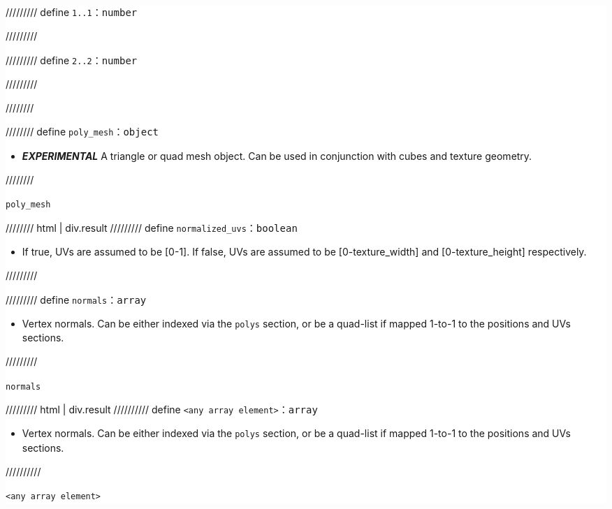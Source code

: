 
///////// define
`1..1`：<samp>number</samp>


/////////


///////// define
`2..2`：<samp>number</samp>


/////////


////////


//////// define
`poly_mesh`：<samp>object</samp>

- ***EXPERIMENTAL*** A triangle or quad mesh object. Can be used in conjunction with cubes and texture geometry.


////////

<div class="language-text highlight"><span class="filename"><code>poly_mesh</code></span><pre id="__code_1"><span></span></pre></div>

//////// html | div.result
///////// define
`normalized_uvs`：<samp>boolean</samp>

- If true, UVs are assumed to be [0-1]. If false, UVs are assumed to be [0-texture_width] and [0-texture_height] respectively.


/////////


///////// define
`normals`：<samp>array</samp>

- Vertex normals. Can be either indexed via the `polys` section, or be a quad-list if mapped 1-to-1 to the positions and UVs sections.


/////////

<div class="language-text highlight"><span class="filename"><code>normals</code></span><pre id="__code_1"><span></span></pre></div>

///////// html | div.result
////////// define
`<any array element>`：<samp>array</samp>

- Vertex normals. Can be either indexed via the `polys` section, or be a quad-list if mapped 1-to-1 to the positions and UVs sections.


//////////

<div class="language-text highlight"><span class="filename"><code>&lt;any array element&gt;</code></span><pre id="__code_1"><span></span></pre></div>
